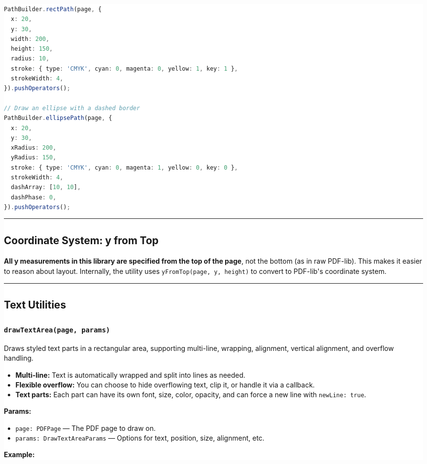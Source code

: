 ```ts
PathBuilder.rectPath(page, {
  x: 20,
  y: 30,
  width: 200,
  height: 150,
  radius: 10,
  stroke: { type: 'CMYK', cyan: 0, magenta: 0, yellow: 1, key: 1 },
  strokeWidth: 4,
}).pushOperators();

// Draw an ellipse with a dashed border
PathBuilder.ellipsePath(page, {
  x: 20,
  y: 30,
  xRadius: 200,
  yRadius: 150,
  stroke: { type: 'CMYK', cyan: 0, magenta: 1, yellow: 0, key: 0 },
  strokeWidth: 4,
  dashArray: [10, 10],
  dashPhase: 0,
}).pushOperators();
```

---

## Coordinate System: y from Top

**All y measurements in this library are specified from the top of the page**, not the bottom (as in raw PDF-lib). This makes it easier to reason about layout. Internally, the utility uses `yFromTop(page, y, height)` to convert to PDF-lib's coordinate system.

---

## Text Utilities

### `drawTextArea(page, params)`

Draws styled text parts in a rectangular area, supporting multi-line, wrapping, alignment, vertical alignment, and overflow handling.

- **Multi-line:** Text is automatically wrapped and split into lines as needed.
- **Flexible overflow:** You can choose to hide overflowing text, clip it, or handle it via a callback.
- **Text parts:** Each part can have its own font, size, color, opacity, and can force a new line with `newLine: true`.

**Params:**

- `page: PDFPage` — The PDF page to draw on.
- `params: DrawTextAreaParams` — Options for text, position, size, alignment, etc.

**Example:**
